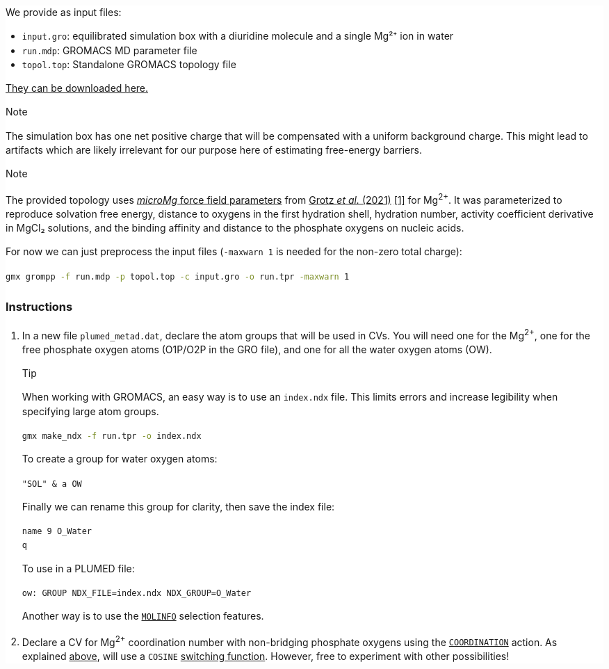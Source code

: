 We provide as input files:
- `input.gro`: equilibrated simulation box with a diuridine molecule and a single Mg²⁺ ion in water
- `run.mdp`: GROMACS MD parameter file
- `topol.top`: Standalone GROMACS topology file

[They can be downloaded here.](diuridine/diuridine.zip)

> [!NOTE]
> The simulation box has one net positive charge that will be compensated with a uniform background charge. This might lead to artifacts which are likely irrelevant for our purpose here of estimating free-energy barriers.

> [!NOTE]
> The provided topology uses [*microMg* force field parameters](https://github.com/bio-phys/optimizedMgFFs) from [Grotz *et al.* (2021)](https://doi.org/10.1021/acs.jctc.0c01281) [[1]](#references) for Mg<sup>2+</sup>. It was parameterized to reproduce solvation free energy, distance to oxygens in the first hydration shell, hydration number, activity coefficient derivative in MgCl₂ solutions, and the binding affinity and distance to the phosphate oxygens on nucleic acids.

For now we can just preprocess the input files (`-maxwarn 1` is needed for the non-zero total charge):

```bash
gmx grompp -f run.mdp -p topol.top -c input.gro -o run.tpr -maxwarn 1
```

### Instructions

1) In a new file `plumed_metad.dat`, declare the atom groups that will be used in CVs. You will need one for the Mg<sup>2+</sup>, one for the free phosphate oxygen atoms (O1P/O2P in the GRO file), and one for all the water oxygen atoms (OW).

   > [!TIP]
   > When working with GROMACS, an easy way is to use an `index.ndx` file. This limits errors and increase legibility when specifying large atom groups.
   > ```bash
   > gmx make_ndx -f run.tpr -o index.ndx
   > ```
   > To create a group for water oxygen atoms:
   > ```
   > "SOL" & a OW
   > ```
   > Finally we can rename this group for clarity, then save the index file:
   > ```
   > name 9 O_Water
   > q
   > ```
   > To use in a PLUMED file:
   > ```plumed
   > ow: GROUP NDX_FILE=index.ndx NDX_GROUP=O_Water
   > ```
   > Another way is to use the [```MOLINFO```](https://www.plumed.org/doc-v2.9/user-doc/html/_m_o_l_i_n_f_o.html) selection features.

2) Declare a CV for Mg<sup>2+</sup> coordination number with non-bridging phosphate oxygens using the [`COORDINATION`](https://www.plumed.org/doc-v2.9/user-doc/html/_c_o_o_r_d_i_n_a_t_i_o_n.html) action. As explained [above](#description-of-the-approach), will use a `COSINE` [switching function](https://www.plumed.org/doc-v2.9/user-doc/html/switchingfunction.html). However, free to experiment with other possibilities!
